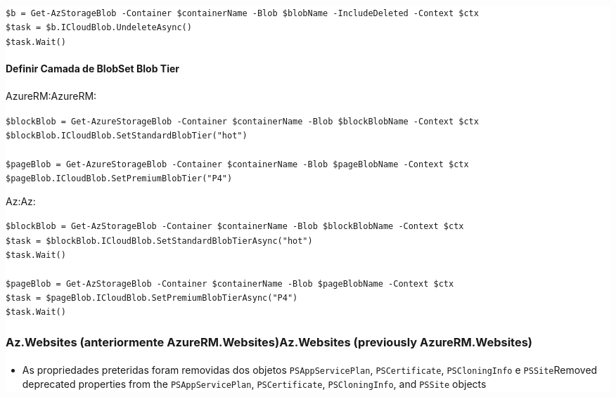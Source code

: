 ```azurepowershell-interactive
$b = Get-AzStorageBlob -Container $containerName -Blob $blobName -IncludeDeleted -Context $ctx
$task = $b.ICloudBlob.UndeleteAsync()
$task.Wait()
```

#### <a name="set-blob-tier"></a><span data-ttu-id="8062d-322">Definir Camada de Blob</span><span class="sxs-lookup"><span data-stu-id="8062d-322">Set Blob Tier</span></span>

<span data-ttu-id="8062d-323">AzureRM:</span><span class="sxs-lookup"><span data-stu-id="8062d-323">AzureRM:</span></span>

```azurepowershell-interactive
$blockBlob = Get-AzureStorageBlob -Container $containerName -Blob $blockBlobName -Context $ctx
$blockBlob.ICloudBlob.SetStandardBlobTier("hot")

$pageBlob = Get-AzureStorageBlob -Container $containerName -Blob $pageBlobName -Context $ctx
$pageBlob.ICloudBlob.SetPremiumBlobTier("P4")
```

<span data-ttu-id="8062d-324">Az:</span><span class="sxs-lookup"><span data-stu-id="8062d-324">Az:</span></span>

```azurepowershell-interactive
$blockBlob = Get-AzStorageBlob -Container $containerName -Blob $blockBlobName -Context $ctx
$task = $blockBlob.ICloudBlob.SetStandardBlobTierAsync("hot")
$task.Wait()

$pageBlob = Get-AzStorageBlob -Container $containerName -Blob $pageBlobName -Context $ctx
$task = $pageBlob.ICloudBlob.SetPremiumBlobTierAsync("P4")
$task.Wait()
```

### <a name="azwebsites-previously-azurermwebsites"></a><span data-ttu-id="8062d-325">Az.Websites (anteriormente AzureRM.Websites)</span><span class="sxs-lookup"><span data-stu-id="8062d-325">Az.Websites (previously AzureRM.Websites)</span></span>

- <span data-ttu-id="8062d-326">As propriedades preteridas foram removidas dos objetos `PSAppServicePlan`, `PSCertificate`, `PSCloningInfo` e `PSSite`</span><span class="sxs-lookup"><span data-stu-id="8062d-326">Removed deprecated properties from the `PSAppServicePlan`, `PSCertificate`, `PSCloningInfo`, and `PSSite` objects</span></span>

